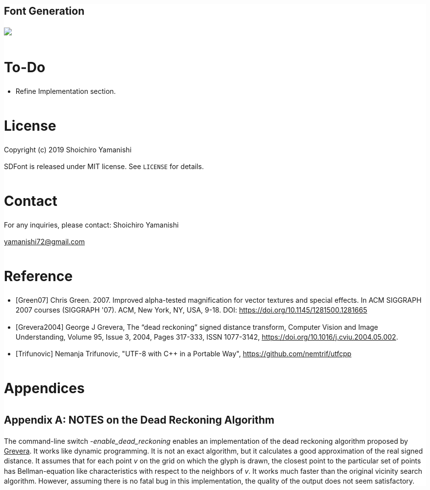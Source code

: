 
## Font Generation

<a href="docs/readme/ft_bitmap_format.png">
<img src="docs/readme/ft_bitmap_format.png" width="400">
</a>

# To-Do

- Refine Implementation section.

# License

Copyright (c) 2019 Shoichiro Yamanishi

SDFont is released under MIT license. See `LICENSE` for details.

# Contact

For any inquiries, please contact:
Shoichiro Yamanishi

yamanishi72@gmail.com

# Reference

* [Green07]
Chris Green. 2007. Improved alpha-tested magnification for vector textures and special effects. In ACM SIGGRAPH 2007 courses (SIGGRAPH '07). ACM, New York, NY, USA, 9-18. DOI: https://doi.org/10.1145/1281500.1281665

* [Grevera2004]
George J Grevera, The “dead reckoning” signed distance transform, Computer Vision and Image Understanding, Volume 95, Issue 3, 2004, Pages 317-333, ISSN 1077-3142, https://doi.org/10.1016/j.cviu.2004.05.002.

* [Trifunovic]
Nemanja Trifunovic, "UTF-8 with C++ in a Portable Way", https://github.com/nemtrif/utfcpp

# Appendices

## Appendix A: NOTES on the Dead Reckoning Algorithm
The command-line switch *-enable_dead_reckoning* enables an implementation of the dead reckoning algorithm proposed by [Grevera](https://www.sciencedirect.com/science/article/abs/pii/S1077314204000682). It works like dynamic programming. It is not an exact algorithm, but it calculates a good approximation of the real signed distance.
It assumes that for each point *v* on the grid on which the glyph is drawn, the closest point to the particular set of points has Bellman-equation like characteristics with respect to the neighbors of *v*. It works much faster than the original vicinity search algorithm. However, assuming there is no fatal bug in this implementation, the quality of the output does not seem satisfactory.
